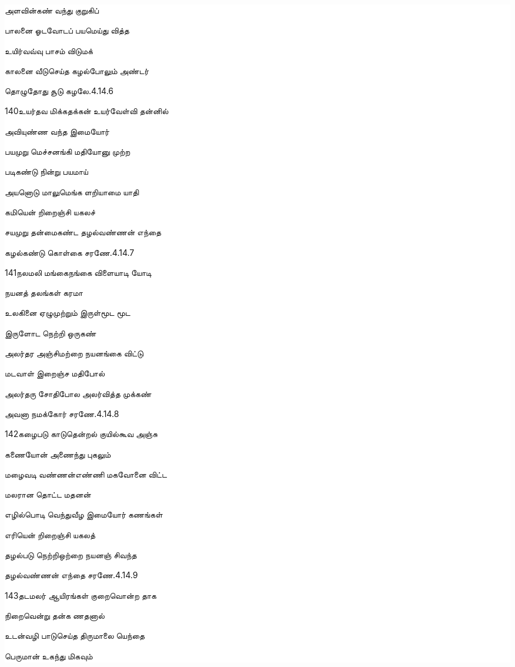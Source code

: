 அளவின்கண் வந்து குறுகிப்  

பாலனை ஓடவோடப் பயமெய்து வித்த  

உயிர்வவ்வு பாசம் விடுமக்  

காலனை வீடுசெய்த கழல்போலும் அண்டர்  

தொழுதோது சூடு கழலே.4.14.6 

 140உயர்தவ மிக்கதக்கன் உயர்வேள்வி தன்னில்  

அவியுண்ண வந்த இமையோர்  

பயமுறு மெச்சனங்கி மதியோனு முற்ற  

படிகண்டு நின்று பயமாய்  

அயனொடு மாலுமெங்க ளறியாமை யாதி  

கமியென் றிறைஞ்சி யகலச்  

சயமுறு தன்மைகண்ட தழல்வண்ணன் எந்தை  

கழல்கண்டு கொள்கை சரணே.4.14.7 

 141நலமலி மங்கைநங்கை விளையாடி யோடி  

நயனத் தலங்கள் கரமா  

உலகினை ஏழுமுற்றும் இருள்மூட மூட  

இருளோட நெற்றி ஒருகண்  

அலர்தர அஞ்சிமற்றை நயனங்கை விட்டு  

மடவாள் இறைஞ்ச மதிபோல்  

அலர்தரு சோதிபோல அலர்வித்த முக்கண்  

அவனா நமக்கோர் சரணே.4.14.8 

 142கழைபடு காடுதென்றல் குயில்கூவ அஞ்சு  

கணையோன் அணைந்து புகலும்  

மழைவடி வண்ணன்எண்ணி மகவோனை விட்ட  

மலரான தொட்ட மதனன்  

எழில்பொடி வெந்துவீழ இமையோர் கணங்கள்  

எரியென் றிறைஞ்சி யகலத்  

தழல்படு நெற்றிஒற்றை நயனஞ் சிவந்த  

தழல்வண்ணன் எந்தை சரணே.4.14.9 

 143தடமலர் ஆயிரங்கள் குறைவொன்ற தாக  

நிறைவென்று தன்க ணதனால்  

உடன்வழி பாடுசெய்த திருமாலை யெந்தை  

பெருமான் உகந்து மிகவும்  
